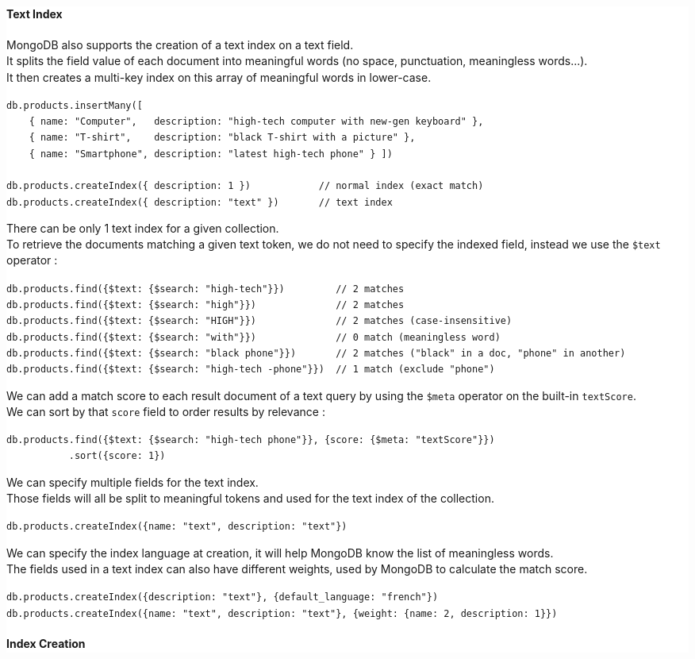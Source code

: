
#### Text Index

MongoDB also supports the creation of a text index on a text field.  
It splits the field value of each document into meaningful words (no space, punctuation, meaningless words...).  
It then creates a multi-key index on this array of meaningful words in lower-case.

```commandline
db.products.insertMany([
    { name: "Computer",   description: "high-tech computer with new-gen keyboard" },
    { name: "T-shirt",    description: "black T-shirt with a picture" },
    { name: "Smartphone", description: "latest high-tech phone" } ])

db.products.createIndex({ description: 1 })            // normal index (exact match)
db.products.createIndex({ description: "text" })       // text index
```

There can be only 1 text index for a given collection.  
To retrieve the documents matching a given text token, we do not need to specify the indexed field, instead we use the `$text` operator : 

```commandline
db.products.find({$text: {$search: "high-tech"}})         // 2 matches
db.products.find({$text: {$search: "high"}})              // 2 matches
db.products.find({$text: {$search: "HIGH"}})              // 2 matches (case-insensitive)
db.products.find({$text: {$search: "with"}})              // 0 match (meaningless word)
db.products.find({$text: {$search: "black phone"}})       // 2 matches ("black" in a doc, "phone" in another)
db.products.find({$text: {$search: "high-tech -phone"}})  // 1 match (exclude "phone") 
```

We can  add a match score to each result document of a text query by using the `$meta` operator on the built-in `textScore`.  
We can sort by that `score` field to order results by relevance :
```commandline
db.products.find({$text: {$search: "high-tech phone"}}, {score: {$meta: "textScore"}})
           .sort({score: 1})
```

We can specify multiple fields for the text index.  
Those fields will all be split to meaningful tokens and used for the text index of the collection.

```commandline
db.products.createIndex({name: "text", description: "text"})
```

We can specify the index language at creation, it will help MongoDB know the list of meaningless words.  
The fields used in a text index can also have different weights, used by MongoDB to calculate the match score.

```commandline
db.products.createIndex({description: "text"}, {default_language: "french"})
db.products.createIndex({name: "text", description: "text"}, {weight: {name: 2, description: 1}})
```

#### Index Creation
